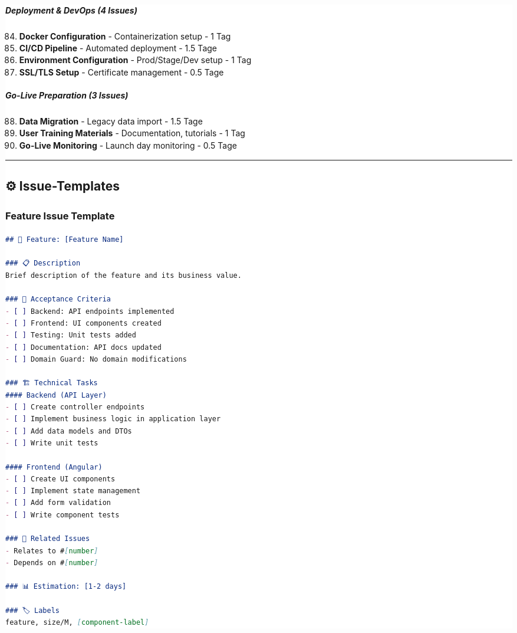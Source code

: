 ##### **Deployment & DevOps (4 Issues)**
84. **Docker Configuration** - Containerization setup - 1 Tag
85. **CI/CD Pipeline** - Automated deployment - 1.5 Tage
86. **Environment Configuration** - Prod/Stage/Dev setup - 1 Tag
87. **SSL/TLS Setup** - Certificate management - 0.5 Tage

##### **Go-Live Preparation (3 Issues)**
88. **Data Migration** - Legacy data import - 1.5 Tage
89. **User Training Materials** - Documentation, tutorials - 1 Tag
90. **Go-Live Monitoring** - Launch day monitoring - 0.5 Tage

---

## ⚙️ Issue-Templates

### **Feature Issue Template**
```markdown
## 🚀 Feature: [Feature Name]

### 📋 Description
Brief description of the feature and its business value.

### 🎯 Acceptance Criteria
- [ ] Backend: API endpoints implemented
- [ ] Frontend: UI components created
- [ ] Testing: Unit tests added
- [ ] Documentation: API docs updated
- [ ] Domain Guard: No domain modifications

### 🏗️ Technical Tasks
#### Backend (API Layer)
- [ ] Create controller endpoints
- [ ] Implement business logic in application layer
- [ ] Add data models and DTOs
- [ ] Write unit tests

#### Frontend (Angular)
- [ ] Create UI components
- [ ] Implement state management
- [ ] Add form validation
- [ ] Write component tests

### 🔗 Related Issues
- Relates to #[number]
- Depends on #[number]

### 📊 Estimation: [1-2 days]

### 🏷️ Labels
feature, size/M, [component-label]
```
